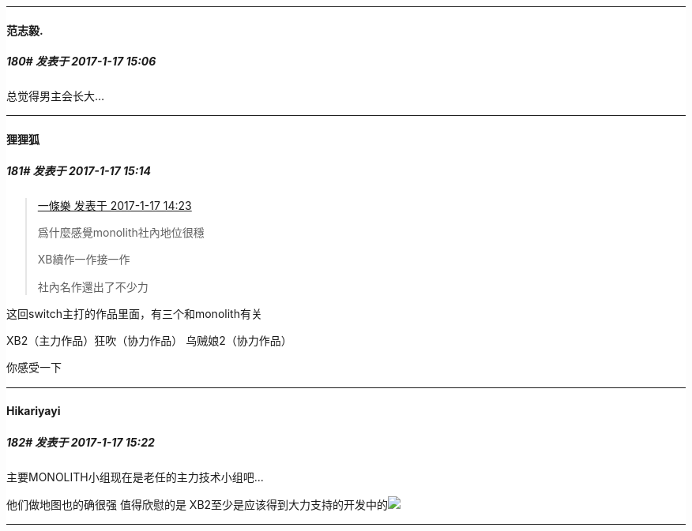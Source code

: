 





-----

####  范志毅.  
##### 180#       发表于 2017-1-17 15:06




总觉得男主会长大…







-----

####  狸狸狐  
##### 181#       发表于 2017-1-17 15:14



<blockquote><a href="httphttps://bbs.saraba1st.com/2b/forum.php?mod=redirect&amp;goto=findpost&amp;pid=34850223&amp;ptid=1368000" target="_blank">一條樂 发表于 2017-1-17 14:23</a>

爲什麼感覺monolith社內地位很穩

XB續作一作接一作

社內名作還出了不少力</blockquote>
这回switch主打的作品里面，有三个和monolith有关

XB2（主力作品）狂吹（协力作品） 乌贼娘2（协力作品）

你感受一下







-----

####  Hikariyayi  
##### 182#       发表于 2017-1-17 15:22




主要MONOLITH小组现在是老任的主力技术小组吧...


他们做地图也的确很强 值得欣慰的是 XB2至少是应该得到大力支持的开发中的<img src="https://static.saraba1st.com/image/smiley/face/119.gif" referrerpolicy="no-referrer">







-----
